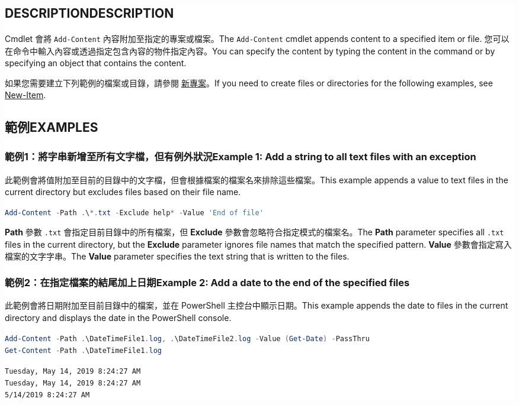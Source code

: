 ## <span data-ttu-id="428bf-109">DESCRIPTION</span><span class="sxs-lookup"><span data-stu-id="428bf-109">DESCRIPTION</span></span>

<span data-ttu-id="428bf-110">Cmdlet 會將 `Add-Content` 內容附加至指定的專案或檔案。</span><span class="sxs-lookup"><span data-stu-id="428bf-110">The `Add-Content` cmdlet appends content to a specified item or file.</span></span> <span data-ttu-id="428bf-111">您可以在命令中輸入內容或透過指定包含內容的物件指定內容。</span><span class="sxs-lookup"><span data-stu-id="428bf-111">You can specify the content by typing the content in the command or by specifying an object that contains the content.</span></span>

<span data-ttu-id="428bf-112">如果您需要建立下列範例的檔案或目錄，請參閱 [新專案](New-Item.md)。</span><span class="sxs-lookup"><span data-stu-id="428bf-112">If you need to create files or directories for the following examples, see [New-Item](New-Item.md).</span></span>

## <span data-ttu-id="428bf-113">範例</span><span class="sxs-lookup"><span data-stu-id="428bf-113">EXAMPLES</span></span>

### <span data-ttu-id="428bf-114">範例1：將字串新增至所有文字檔，但有例外狀況</span><span class="sxs-lookup"><span data-stu-id="428bf-114">Example 1: Add a string to all text files with an exception</span></span>

<span data-ttu-id="428bf-115">此範例會將值附加至目前的目錄中的文字檔，但會根據檔案的檔案名來排除這些檔案。</span><span class="sxs-lookup"><span data-stu-id="428bf-115">This example appends a value to text files in the current directory but excludes files based on their file name.</span></span>

```powershell
Add-Content -Path .\*.txt -Exclude help* -Value 'End of file'
```

<span data-ttu-id="428bf-116">**Path** 參數 `.txt` 會指定目前目錄中的所有檔案，但 **Exclude** 參數會忽略符合指定模式的檔案名。</span><span class="sxs-lookup"><span data-stu-id="428bf-116">The **Path** parameter specifies all `.txt` files in the current directory, but the **Exclude** parameter ignores file names that match the specified pattern.</span></span> <span data-ttu-id="428bf-117">**Value** 參數會指定寫入檔案的文字字串。</span><span class="sxs-lookup"><span data-stu-id="428bf-117">The **Value** parameter specifies the text string that is written to the files.</span></span>

### <span data-ttu-id="428bf-118">範例2：在指定檔案的結尾加上日期</span><span class="sxs-lookup"><span data-stu-id="428bf-118">Example 2: Add a date to the end of the specified files</span></span>

<span data-ttu-id="428bf-119">此範例會將日期附加至目前目錄中的檔案，並在 PowerShell 主控台中顯示日期。</span><span class="sxs-lookup"><span data-stu-id="428bf-119">This example appends the date to files in the current directory and displays the date in the PowerShell console.</span></span>

```powershell
Add-Content -Path .\DateTimeFile1.log, .\DateTimeFile2.log -Value (Get-Date) -PassThru
Get-Content -Path .\DateTimeFile1.log
```

```Output
Tuesday, May 14, 2019 8:24:27 AM
Tuesday, May 14, 2019 8:24:27 AM
5/14/2019 8:24:27 AM
```
